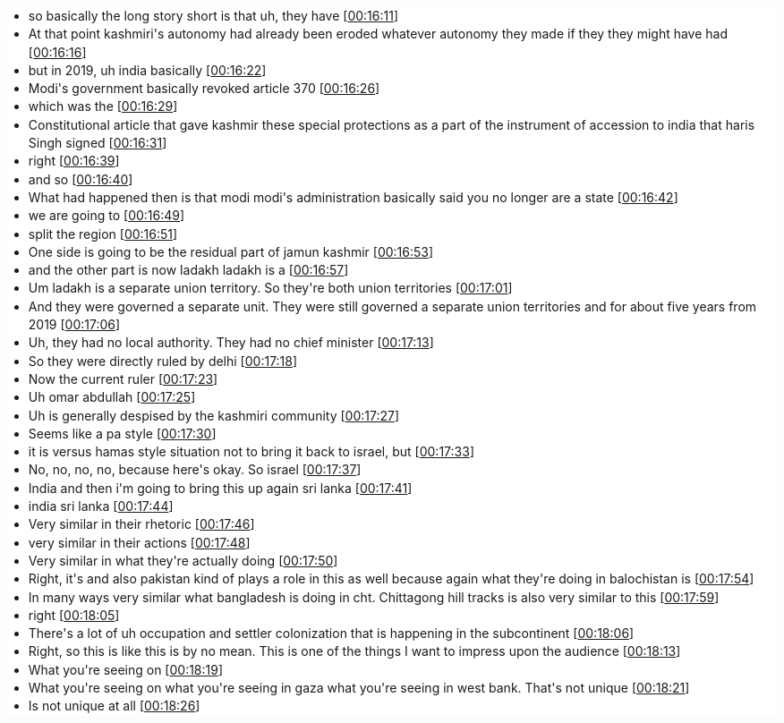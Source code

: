 *  so basically the long story short is that uh, they have [[00:16:11](https://www.youtube.com/watch?v=Vm_G3APIhqk&t=971.62s)]
*  At that point kashmiri's autonomy had already been eroded whatever autonomy they made if they they might have had [[00:16:16](https://www.youtube.com/watch?v=Vm_G3APIhqk&t=976.34s)]
*  but in 2019, uh india basically [[00:16:22](https://www.youtube.com/watch?v=Vm_G3APIhqk&t=982.82s)]
*  Modi's government basically revoked article 370 [[00:16:26](https://www.youtube.com/watch?v=Vm_G3APIhqk&t=986.02s)]
*  which was the [[00:16:29](https://www.youtube.com/watch?v=Vm_G3APIhqk&t=989.86s)]
*  Constitutional article that gave kashmir these special protections as a part of the instrument of accession to india that haris Singh signed [[00:16:31](https://www.youtube.com/watch?v=Vm_G3APIhqk&t=991.76s)]
*  right [[00:16:39](https://www.youtube.com/watch?v=Vm_G3APIhqk&t=999.76s)]
*  and so [[00:16:40](https://www.youtube.com/watch?v=Vm_G3APIhqk&t=1000.8s)]
*  What had happened then is that modi modi's administration basically said you no longer are a state [[00:16:42](https://www.youtube.com/watch?v=Vm_G3APIhqk&t=1002.24s)]
*  we are going to [[00:16:49](https://www.youtube.com/watch?v=Vm_G3APIhqk&t=1009.4399999999999s)]
*  split the region [[00:16:51](https://www.youtube.com/watch?v=Vm_G3APIhqk&t=1011.2s)]
*  One side is going to be the residual part of jamun kashmir [[00:16:53](https://www.youtube.com/watch?v=Vm_G3APIhqk&t=1013.28s)]
*  and the other part is now ladakh ladakh is a [[00:16:57](https://www.youtube.com/watch?v=Vm_G3APIhqk&t=1017.68s)]
*  Um ladakh is a separate union territory. So they're both union territories [[00:17:01](https://www.youtube.com/watch?v=Vm_G3APIhqk&t=1021.76s)]
*  And they were governed a separate unit. They were still governed a separate union territories and for about five years from 2019 [[00:17:06](https://www.youtube.com/watch?v=Vm_G3APIhqk&t=1026.08s)]
*  Uh, they had no local authority. They had no chief minister [[00:17:13](https://www.youtube.com/watch?v=Vm_G3APIhqk&t=1033.44s)]
*  So they were directly ruled by delhi [[00:17:18](https://www.youtube.com/watch?v=Vm_G3APIhqk&t=1038.8s)]
*  Now the current ruler [[00:17:23](https://www.youtube.com/watch?v=Vm_G3APIhqk&t=1043.04s)]
*  Uh omar abdullah [[00:17:25](https://www.youtube.com/watch?v=Vm_G3APIhqk&t=1045.36s)]
*  Uh is generally despised by the kashmiri community [[00:17:27](https://www.youtube.com/watch?v=Vm_G3APIhqk&t=1047.44s)]
*  Seems like a pa style [[00:17:30](https://www.youtube.com/watch?v=Vm_G3APIhqk&t=1050.88s)]
*  it is versus hamas style situation not to bring it back to israel, but [[00:17:33](https://www.youtube.com/watch?v=Vm_G3APIhqk&t=1053.2s)]
*  No, no, no, no, because here's okay. So israel [[00:17:37](https://www.youtube.com/watch?v=Vm_G3APIhqk&t=1057.76s)]
*  India and then i'm going to bring this up again sri lanka [[00:17:41](https://www.youtube.com/watch?v=Vm_G3APIhqk&t=1061.92s)]
*  india sri lanka [[00:17:44](https://www.youtube.com/watch?v=Vm_G3APIhqk&t=1064.96s)]
*  Very similar in their rhetoric [[00:17:46](https://www.youtube.com/watch?v=Vm_G3APIhqk&t=1066.48s)]
*  very similar in their actions [[00:17:48](https://www.youtube.com/watch?v=Vm_G3APIhqk&t=1068.64s)]
*  Very similar in what they're actually doing [[00:17:50](https://www.youtube.com/watch?v=Vm_G3APIhqk&t=1070.88s)]
*  Right, it's and also pakistan kind of plays a role in this as well because again what they're doing in balochistan is [[00:17:54](https://www.youtube.com/watch?v=Vm_G3APIhqk&t=1074.0s)]
*  In many ways very similar what bangladesh is doing in cht. Chittagong hill tracks is also very similar to this [[00:17:59](https://www.youtube.com/watch?v=Vm_G3APIhqk&t=1079.1200000000001s)]
*  right [[00:18:05](https://www.youtube.com/watch?v=Vm_G3APIhqk&t=1085.68s)]
*  There's a lot of uh occupation and settler colonization that is happening in the subcontinent [[00:18:06](https://www.youtube.com/watch?v=Vm_G3APIhqk&t=1086.96s)]
*  Right, so this is like this is by no mean. This is one of the things I want to impress upon the audience [[00:18:13](https://www.youtube.com/watch?v=Vm_G3APIhqk&t=1093.6000000000001s)]
*  What you're seeing on [[00:18:19](https://www.youtube.com/watch?v=Vm_G3APIhqk&t=1099.2800000000002s)]
*  What you're seeing on what you're seeing in gaza what you're seeing in west bank. That's not unique [[00:18:21](https://www.youtube.com/watch?v=Vm_G3APIhqk&t=1101.5200000000002s)]
*  Is not unique at all [[00:18:26](https://www.youtube.com/watch?v=Vm_G3APIhqk&t=1106.72s)]